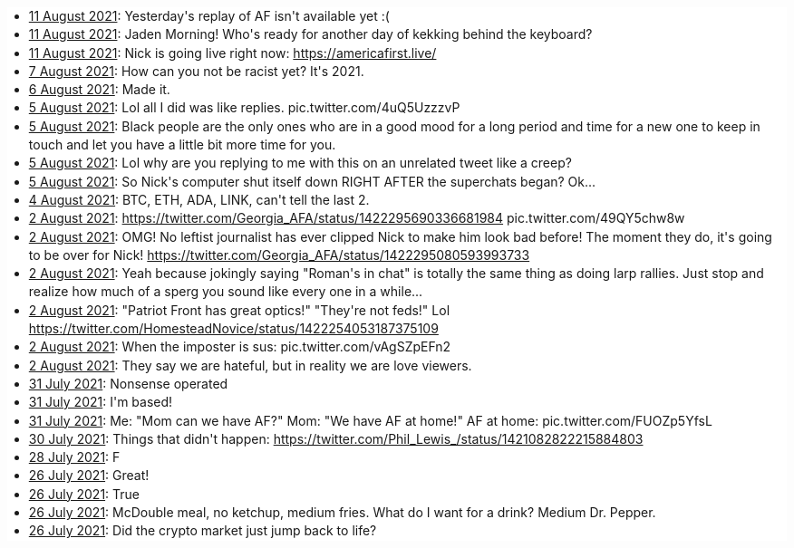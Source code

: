 * [11 August 2021](https://web.archive.org/web/20210811180718/https://twitter.com/Nibbamaxthechad/status/1425519187376607237): Yesterday's replay of AF isn't available yet :( 
* [11 August 2021](https://web.archive.org/web/20210811112447/https://twitter.com/Nibbamaxthechad/status/1425417851716964361): Jaden Morning! Who's ready for another day of kekking behind the keyboard? 
* [11 August 2021](https://web.archive.org/web/20210811011825/https://twitter.com/Nibbamaxthechad/status/1425265296034643971): Nick is going live right now: https://americafirst.live/ 
* [ 7 August 2021](https://web.archive.org/web/20210807142930/https://twitter.com/Nibbamaxthechad/status/1424014213090054144): How can you not be racist yet? It's 2021. 
* [ 6 August 2021](https://web.archive.org/web/20210807154359/https://twitter.com/Nibbamaxthechad/status/1423747028304240642): Made it. 
* [ 5 August 2021](https://web.archive.org/web/20210805170211/https://twitter.com/Nibbamaxthechad/status/1423327074979299336): Lol all I did was like replies. pic.twitter.com/4uQ5UzzzvP 
* [ 5 August 2021](https://web.archive.org/web/20210805111810/https://twitter.com/Nibbamaxthechad/status/1423240725718831104): Black people are the only ones who are in a good mood for a long period and time for a new one to keep in touch and let you have a little bit more time for you. 
* [ 5 August 2021](https://web.archive.org/web/20210805034731/https://twitter.com/Nibbamaxthechad/status/1423128334502871042): Lol why are you replying to me with this on an unrelated tweet like a creep? 
* [ 5 August 2021](https://web.archive.org/web/20210805034011/https://twitter.com/Nibbamaxthechad/status/1423126542897590281): So Nick's computer shut itself down RIGHT AFTER the superchats began? Ok... 
* [ 4 August 2021](https://web.archive.org/web/20210804220653/https://twitter.com/Nibbamaxthechad/status/1422971545828352004): BTC, ETH, ADA, LINK, can't tell the last 2. 
* [ 2 August 2021](https://web.archive.org/web/20210802232401/https://twitter.com/Nibbamaxthechad/status/1422337339829936132): https://twitter.com/Georgia_AFA/status/1422295690336681984  pic.twitter.com/49QY5chw8w 
* [ 2 August 2021](https://web.archive.org/web/20210802232253/https://twitter.com/Nibbamaxthechad/status/1422337098040872960): OMG! No leftist journalist has ever clipped Nick to make him look bad before! The moment they do, it's going to be over for Nick! https://twitter.com/Georgia_AFA/status/1422295080593993733 
* [ 2 August 2021](https://web.archive.org/web/20210802202858/https://twitter.com/Nibbamaxthechad/status/1422293312573263873): Yeah because jokingly saying "Roman's in chat" is totally the same thing as doing larp rallies. Just stop and realize how much of a sperg you sound like every one in a while... 
* [ 2 August 2021](https://web.archive.org/web/20210802185429/https://twitter.com/Nibbamaxthechad/status/1422269519158984710): "Patriot Front has great optics!" "They're not feds!" Lol https://twitter.com/HomesteadNovice/status/1422254053187375109 
* [ 2 August 2021](https://web.archive.org/web/20210802112312/https://twitter.com/Nibbamaxthechad/status/1422155980289232896): When the imposter is sus: pic.twitter.com/vAgSZpEFn2 
* [ 2 August 2021](https://web.archive.org/web/20210802111232/https://twitter.com/Nibbamaxthechad/status/1422153316201549824): They say we are hateful, but in reality we are love viewers. 
* [31 July 2021](https://web.archive.org/web/20210731215219/https://twitter.com/Nibbamaxthechad/status/1421589534605778944): Nonsense operated 
* [31 July 2021](https://web.archive.org/web/20210731215043/https://twitter.com/Nibbamaxthechad/status/1421589135375089667): I'm based! 
* [31 July 2021](https://web.archive.org/web/20210731182250/https://twitter.com/Nibbamaxthechad/status/1421536816461647872): Me: "Mom can we have AF?" Mom: "We have AF at home!" AF at home: pic.twitter.com/FUOZp5YfsL 
* [30 July 2021](https://web.archive.org/web/20210730235207/https://twitter.com/Nibbamaxthechad/status/1421257307602759682): Things that didn't happen: https://twitter.com/Phil_Lewis_/status/1421082822215884803 
* [28 July 2021](https://web.archive.org/web/20210728163401/https://twitter.com/Nibbamaxthechad/status/1420422244371734543): F 
* [26 July 2021](https://web.archive.org/web/20210726152044/https://twitter.com/Nibbamaxthechad/status/1419677650294120452): Great! 
* [26 July 2021](https://web.archive.org/web/20210726151455/https://twitter.com/Nibbamaxthechad/status/1419677598800568321): True 
* [26 July 2021](https://web.archive.org/web/20210726023842/https://twitter.com/Nibbamaxthechad/status/1419473923335499777): McDouble meal, no ketchup, medium fries. What do I want for a drink? Medium Dr. Pepper. 
* [26 July 2021](https://web.archive.org/web/20210726022645/https://twitter.com/Nibbamaxthechad/status/1419473690564169731): Did the crypto market just jump back to life? 
